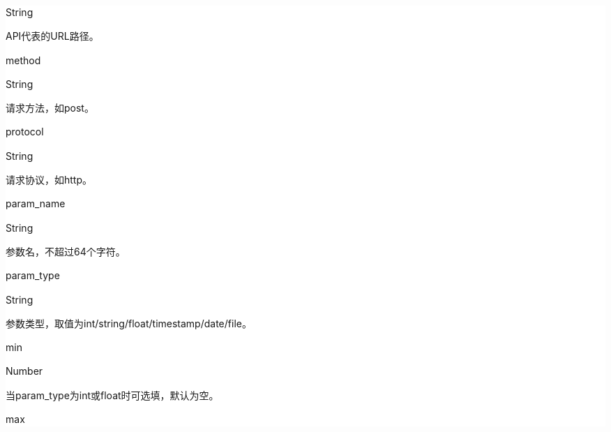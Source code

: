 <td class="cellrowborder" valign="top" width="20.02%" headers="mcps1.2.4.1.2 "><p id="p11736105443716"><a name="p11736105443716"></a><a name="p11736105443716"></a>String</p>
</td>
<td class="cellrowborder" valign="top" width="61.980000000000004%" headers="mcps1.2.4.1.3 "><p id="p4736145473710"><a name="p4736145473710"></a><a name="p4736145473710"></a>API代表的URL路径。</p>
</td>
</tr>
<tr id="row1210402918435"><td class="cellrowborder" valign="top" width="18%" headers="mcps1.2.4.1.1 "><p id="p2010472974312"><a name="p2010472974312"></a><a name="p2010472974312"></a>method</p>
</td>
<td class="cellrowborder" valign="top" width="20.02%" headers="mcps1.2.4.1.2 "><p id="p8104202964314"><a name="p8104202964314"></a><a name="p8104202964314"></a>String</p>
</td>
<td class="cellrowborder" valign="top" width="61.980000000000004%" headers="mcps1.2.4.1.3 "><p id="p810410293430"><a name="p810410293430"></a><a name="p810410293430"></a>请求方法，如post。</p>
</td>
</tr>
<tr id="row20160511134512"><td class="cellrowborder" valign="top" width="18%" headers="mcps1.2.4.1.1 "><p id="p181611311174518"><a name="p181611311174518"></a><a name="p181611311174518"></a>protocol</p>
</td>
<td class="cellrowborder" valign="top" width="20.02%" headers="mcps1.2.4.1.2 "><p id="p4161121110457"><a name="p4161121110457"></a><a name="p4161121110457"></a>String</p>
</td>
<td class="cellrowborder" valign="top" width="61.980000000000004%" headers="mcps1.2.4.1.3 "><p id="p18161191154517"><a name="p18161191154517"></a><a name="p18161191154517"></a>请求协议，如http。</p>
</td>
</tr>
<tr id="row1947792717413"><td class="cellrowborder" valign="top" width="18%" headers="mcps1.2.4.1.1 "><p id="p848011273416"><a name="p848011273416"></a><a name="p848011273416"></a>param_name</p>
</td>
<td class="cellrowborder" valign="top" width="20.02%" headers="mcps1.2.4.1.2 "><p id="p1248217271545"><a name="p1248217271545"></a><a name="p1248217271545"></a>String</p>
</td>
<td class="cellrowborder" valign="top" width="61.980000000000004%" headers="mcps1.2.4.1.3 "><p id="p1748414273414"><a name="p1748414273414"></a><a name="p1748414273414"></a>参数名，不超过64个字符。</p>
</td>
</tr>
<tr id="row124853276411"><td class="cellrowborder" valign="top" width="18%" headers="mcps1.2.4.1.1 "><p id="p448711278413"><a name="p448711278413"></a><a name="p448711278413"></a>param_type</p>
</td>
<td class="cellrowborder" valign="top" width="20.02%" headers="mcps1.2.4.1.2 "><p id="p2491152719415"><a name="p2491152719415"></a><a name="p2491152719415"></a>String</p>
</td>
<td class="cellrowborder" valign="top" width="61.980000000000004%" headers="mcps1.2.4.1.3 "><p id="p249416271643"><a name="p249416271643"></a><a name="p249416271643"></a>参数类型，取值为int/string/float/timestamp/date/file。</p>
</td>
</tr>
<tr id="row749515271844"><td class="cellrowborder" valign="top" width="18%" headers="mcps1.2.4.1.1 "><p id="p7497102711413"><a name="p7497102711413"></a><a name="p7497102711413"></a>min</p>
</td>
<td class="cellrowborder" valign="top" width="20.02%" headers="mcps1.2.4.1.2 "><p id="p45026271843"><a name="p45026271843"></a><a name="p45026271843"></a>Number</p>
</td>
<td class="cellrowborder" valign="top" width="61.980000000000004%" headers="mcps1.2.4.1.3 "><p id="p165042027242"><a name="p165042027242"></a><a name="p165042027242"></a>当param_type为int或float时可选填，默认为空。</p>
</td>
</tr>
<tr id="row175053273416"><td class="cellrowborder" valign="top" width="18%" headers="mcps1.2.4.1.1 "><p id="p1450717271341"><a name="p1450717271341"></a><a name="p1450717271341"></a>max</p>
</td>